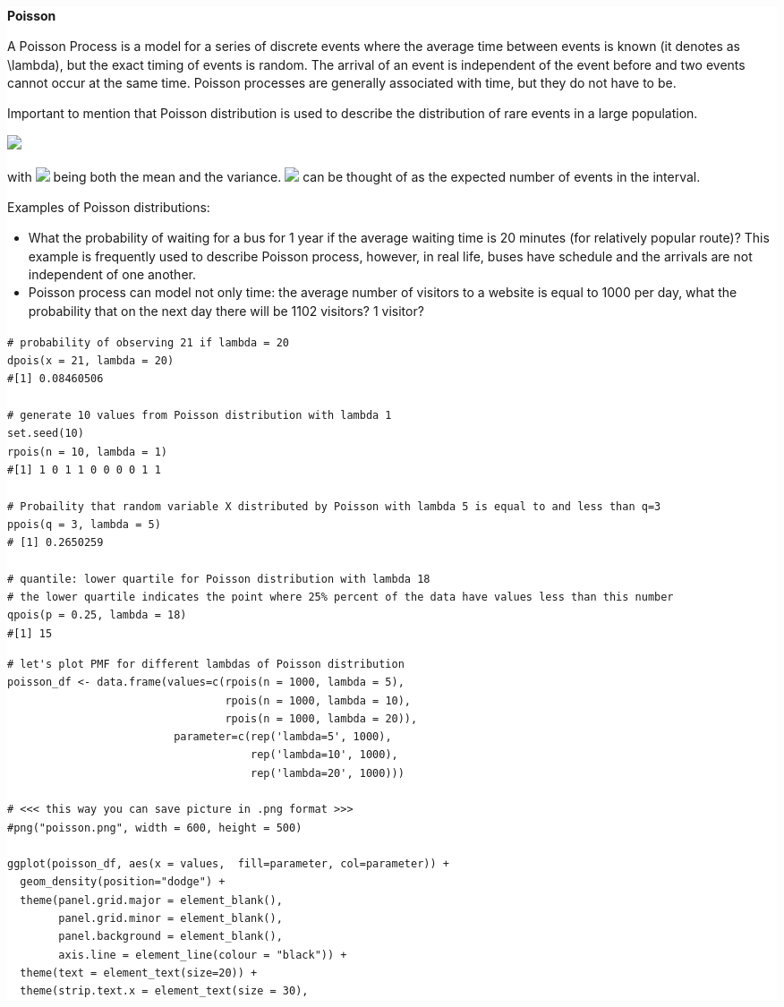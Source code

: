 <b> Poisson </b>

A Poisson Process is a model for a series of discrete events where the average time between events is known (it denotes as \lambda), but the exact timing of events is random. The arrival of an event is independent of the event before and two events cannot occur at the same time. Poisson processes are generally associated with time, but they do not have to be.

Important to mention that Poisson distribution is used to describe the distribution of rare events in a large population. 

<img src="https://render.githubusercontent.com/render/math?math=X \sim Poiss(\lambda)">

with <img src="https://render.githubusercontent.com/render/math?math=\lambda">  being both the mean and the variance.
<img src="https://render.githubusercontent.com/render/math?math=\lambda"> can be thought of as the expected number of events in the interval.

Examples of Poisson distributions:
* What the probability of waiting for a bus for 1 year if the average waiting time is 20 minutes (for relatively popular route)? This example is frequently used to describe Poisson process, however, in real life, buses have schedule and the arrivals are not independent of one another. 
* Poisson process can model not only time: the average number of visitors to a website is equal to 1000 per day, what the probability that on the next day there will be 1102 visitors? 1 visitor?


```{r}
# probability of observing 21 if lambda = 20 
dpois(x = 21, lambda = 20)
#[1] 0.08460506

# generate 10 values from Poisson distribution with lambda 1
set.seed(10)
rpois(n = 10, lambda = 1)
#[1] 1 0 1 1 0 0 0 0 1 1

# Probaility that random variable X distributed by Poisson with lambda 5 is equal to and less than q=3
ppois(q = 3, lambda = 5)
# [1] 0.2650259

# quantile: lower quartile for Poisson distribution with lambda 18
# the lower quartile indicates the point where 25% percent of the data have values less than this number
qpois(p = 0.25, lambda = 18)
#[1] 15

```

```{r}
# let's plot PMF for different lambdas of Poisson distribution
poisson_df <- data.frame(values=c(rpois(n = 1000, lambda = 5), 
                                  rpois(n = 1000, lambda = 10), 
                                  rpois(n = 1000, lambda = 20)),
                          parameter=c(rep('lambda=5', 1000), 
                                      rep('lambda=10', 1000), 
                                      rep('lambda=20', 1000)))

# <<< this way you can save picture in .png format >>> 
#png("poisson.png", width = 600, height = 500)

ggplot(poisson_df, aes(x = values,  fill=parameter, col=parameter)) + 
  geom_density(position="dodge") +
  theme(panel.grid.major = element_blank(), 
        panel.grid.minor = element_blank(),
        panel.background = element_blank(), 
        axis.line = element_line(colour = "black")) +
  theme(text = element_text(size=20)) +
  theme(strip.text.x = element_text(size = 30), 
```